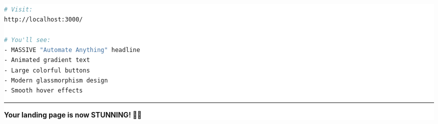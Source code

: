 ```bash
# Visit:
http://localhost:3000/

# You'll see:
- MASSIVE "Automate Anything" headline
- Animated gradient text
- Large colorful buttons
- Modern glassmorphism design
- Smooth hover effects
```

---

**Your landing page is now STUNNING! 🎨✨**
